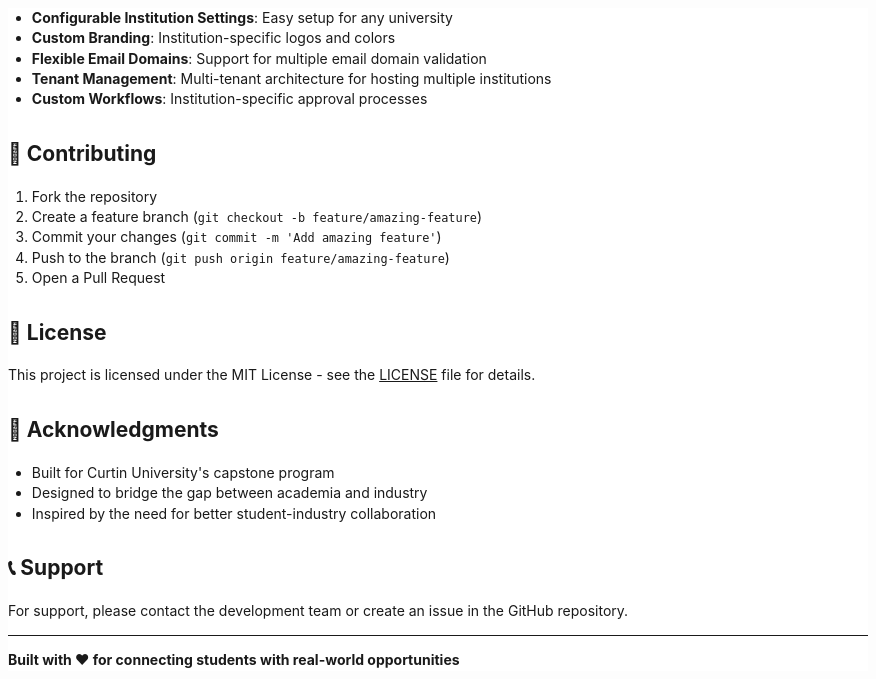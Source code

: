 - **Configurable Institution Settings**: Easy setup for any university
- **Custom Branding**: Institution-specific logos and colors
- **Flexible Email Domains**: Support for multiple email domain validation
- **Tenant Management**: Multi-tenant architecture for hosting multiple institutions
- **Custom Workflows**: Institution-specific approval processes

## 🤝 Contributing

1. Fork the repository
2. Create a feature branch (`git checkout -b feature/amazing-feature`)
3. Commit your changes (`git commit -m 'Add amazing feature'`)
4. Push to the branch (`git push origin feature/amazing-feature`)
5. Open a Pull Request

## 📄 License

This project is licensed under the MIT License - see the [LICENSE](LICENSE) file for details.

## 🙏 Acknowledgments

- Built for Curtin University's capstone program
- Designed to bridge the gap between academia and industry
- Inspired by the need for better student-industry collaboration

## 📞 Support

For support, please contact the development team or create an issue in the GitHub repository.

---

**Built with ❤️ for connecting students with real-world opportunities**